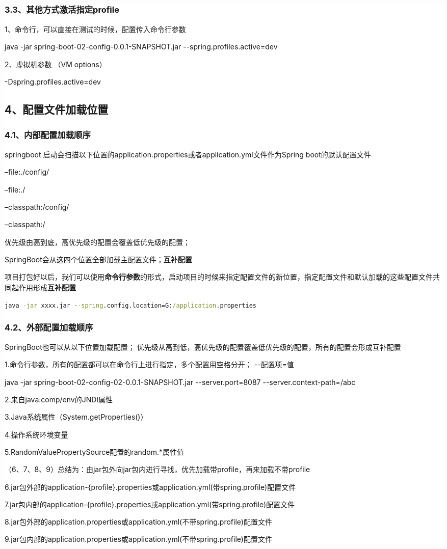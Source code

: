 ### 3.3、其他方式激活指定profile

1、命令行，可以直接在测试的时候，配置传入命令行参数

java -jar spring-boot-02-config-0.0.1-SNAPSHOT.jar --spring.profiles.active=dev

2、虚拟机参数 （VM options）

-Dspring.profiles.active=dev

## 4、配置文件加载位置

### 4.1、内部配置加载顺序

springboot 启动会扫描以下位置的application.properties或者application.yml文件作为Spring boot的默认配置文件

–file:./config/

–file:./

–classpath:/config/

–classpath:/

优先级由高到底，高优先级的配置会覆盖低优先级的配置；

SpringBoot会从这四个位置全部加载主配置文件；**互补配置**

项目打包好以后，我们可以使用**命令行参数**的形式，启动项目的时候来指定配置文件的新位置，指定配置文件和默认加载的这些配置文件共同起作用形成**互补配置**

```cmd
java -jar xxxx.jar --spring.config.location=G:/application.properties
```

### 4.2、外部配置加载顺序

SpringBoot也可以从以下位置加载配置； 优先级从高到低，高优先级的配置覆盖低优先级的配置，所有的配置会形成互补配置

1.命令行参数，所有的配置都可以在命令行上进行指定，多个配置用空格分开； --配置项=值

java -jar spring-boot-02-config-02-0.0.1-SNAPSHOT.jar --server.port=8087  --server.context-path=/abc

2.来自java:comp/env的JNDI属性

3.Java系统属性（System.getProperties()）

4.操作系统环境变量

5.RandomValuePropertySource配置的random.*属性值

（6、7、8、9）总结为：由jar包外向jar包内进行寻找，优先加载带profile，再来加载不带profile

6.jar包外部的application-{profile}.properties或application.yml(带spring.profile)配置文件

7.jar包内部的application-{profile}.properties或application.yml(带spring.profile)配置文件

8.jar包外部的application.properties或application.yml(不带spring.profile)配置文件

9.jar包内部的application.properties或application.yml(不带spring.profile)配置文件

